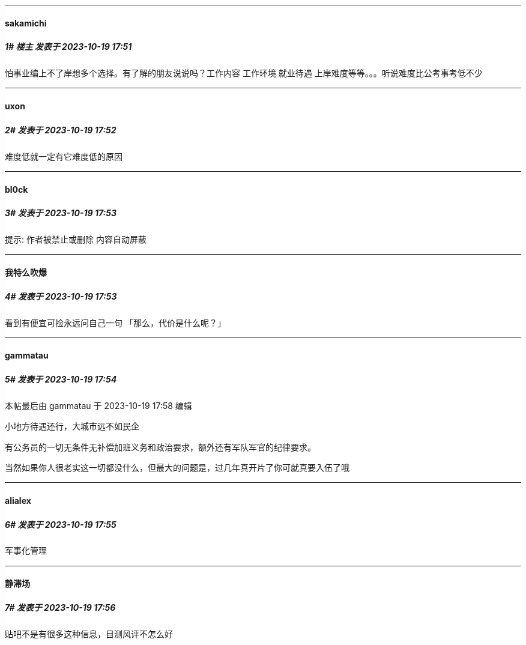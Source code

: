 
*****

####  sakamichi  
##### 1#       楼主       发表于 2023-10-19 17:51

怕事业编上不了岸想多个选择。有了解的朋友说说吗？工作内容 工作环境 就业待遇 上岸难度等等。。。听说难度比公考事考低不少

*****

####  uxon  
##### 2#       发表于 2023-10-19 17:52

难度低就一定有它难度低的原因

*****

####  bl0ck  
##### 3#       发表于 2023-10-19 17:53

提示: 作者被禁止或删除 内容自动屏蔽

*****

####  我特么吹爆  
##### 4#       发表于 2023-10-19 17:53

看到有便宜可捡永远问自己一句
「那么，代价是什么呢？」

*****

####  gammatau  
##### 5#       发表于 2023-10-19 17:54

 本帖最后由 gammatau 于 2023-10-19 17:58 编辑 

小地方待遇还行，大城市远不如民企

有公务员的一切无条件无补偿加班义务和政治要求，额外还有军队军官的纪律要求。

当然如果你人很老实这一切都没什么，但最大的问题是，过几年真开片了你可就真要入伍了哦

*****

####  alialex  
##### 6#       发表于 2023-10-19 17:55

军事化管理

*****

####  静滞场  
##### 7#       发表于 2023-10-19 17:56

贴吧不是有很多这种信息，目测风评不怎么好
